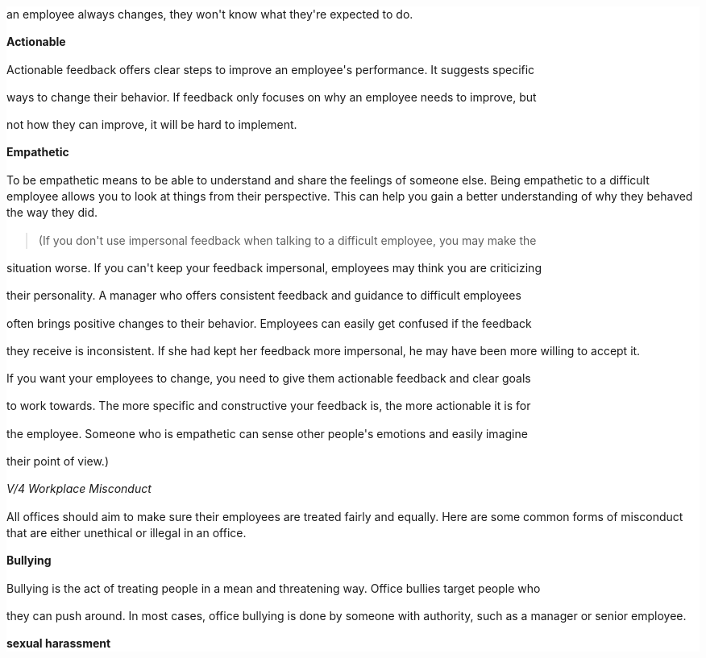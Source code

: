 an employee always changes, they won\'t know what they\'re expected to
do.

**Actionable**

Actionable feedback offers clear steps to improve an employee\'s
performance. It suggests specific

ways to change their behavior. If feedback only focuses on why an
employee needs to improve, but

not how they can improve, it will be hard to implement.

**Empathetic**

To be empathetic means to be able to understand and share the feelings
of someone else. Being empathetic to a difficult employee allows you to
look at things from their perspective. This can help you gain a better
understanding of why they behaved the way they did.

> (If you don\'t use impersonal feedback when talking to a difficult
> employee, you may make the

situation worse. If you can\'t keep your feedback impersonal, employees
may think you are criticizing

their personality. А manager who offers consistent feedback and guidance
to difficult employees

often brings positive changes to their behavior. Employees can easily
get confused if the feedback

they receive is inconsistent. If she had kept her feedback more
impersonal, he may have been more willing to accept it.

If you want your employees to change, you need to give them actionable
feedback and clear goals

to work towards. The more specific and constructive your feedback is,
the more actionable it is for

the employee. Someone who is empathetic can sense other people\'s
emotions and easily imagine

their point of view.)

*V/4 Workplace Misconduct*

All offices should aim to make sure their employees are treated fairly
and equally. Here are some common forms of misconduct that are either
unethical or illegal in an office.

**Bullying**

Bullying is the act of treating people in a mean and threatening way.
Office bullies target people who

they can push around. In most cases, office bullying is done by someone
with authority, such as a manager or senior employee.

**sexual harassment**
